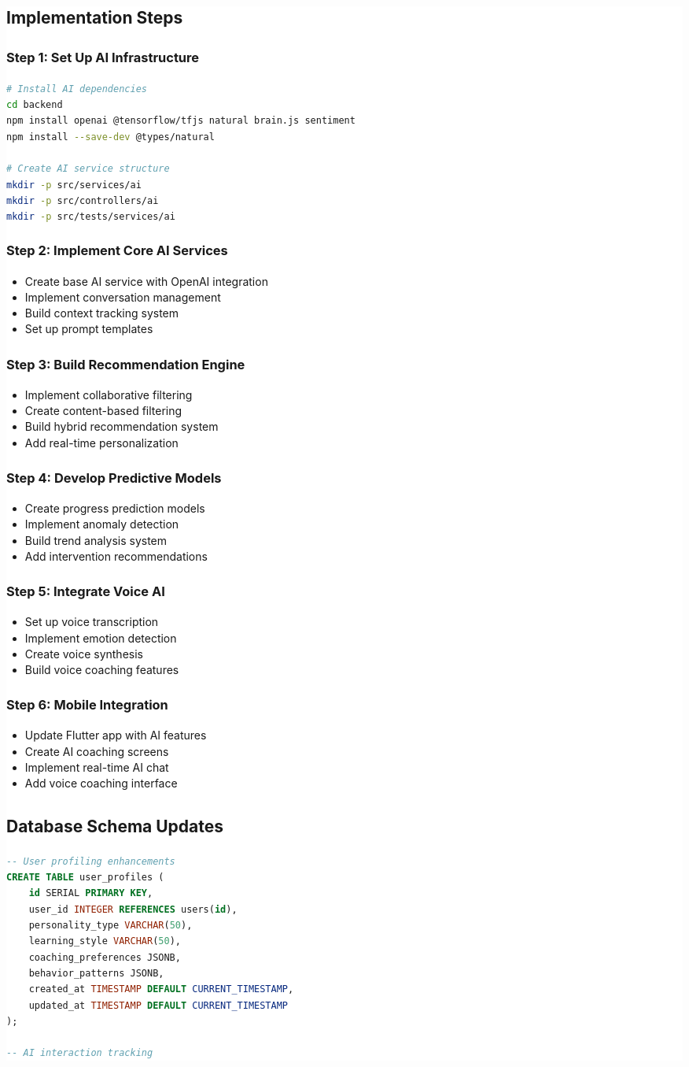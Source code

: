 ## Implementation Steps

### Step 1: Set Up AI Infrastructure
```bash
# Install AI dependencies
cd backend
npm install openai @tensorflow/tfjs natural brain.js sentiment
npm install --save-dev @types/natural

# Create AI service structure
mkdir -p src/services/ai
mkdir -p src/controllers/ai
mkdir -p src/tests/services/ai
```

### Step 2: Implement Core AI Services
- Create base AI service with OpenAI integration
- Implement conversation management
- Build context tracking system
- Set up prompt templates

### Step 3: Build Recommendation Engine
- Implement collaborative filtering
- Create content-based filtering
- Build hybrid recommendation system
- Add real-time personalization

### Step 4: Develop Predictive Models
- Create progress prediction models
- Implement anomaly detection
- Build trend analysis system
- Add intervention recommendations

### Step 5: Integrate Voice AI
- Set up voice transcription
- Implement emotion detection
- Create voice synthesis
- Build voice coaching features

### Step 6: Mobile Integration
- Update Flutter app with AI features
- Create AI coaching screens
- Implement real-time AI chat
- Add voice coaching interface

## Database Schema Updates

```sql
-- User profiling enhancements
CREATE TABLE user_profiles (
    id SERIAL PRIMARY KEY,
    user_id INTEGER REFERENCES users(id),
    personality_type VARCHAR(50),
    learning_style VARCHAR(50),
    coaching_preferences JSONB,
    behavior_patterns JSONB,
    created_at TIMESTAMP DEFAULT CURRENT_TIMESTAMP,
    updated_at TIMESTAMP DEFAULT CURRENT_TIMESTAMP
);

-- AI interaction tracking
```